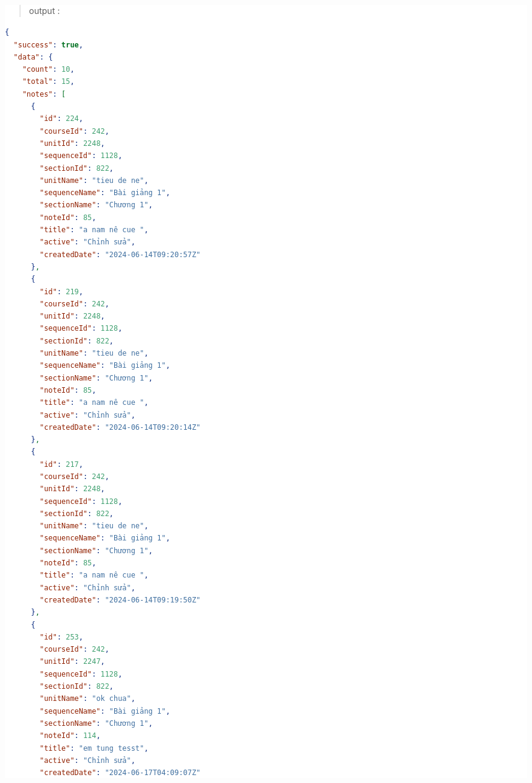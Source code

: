 > output :

```json
{
  "success": true,
  "data": {
    "count": 10,
    "total": 15,
    "notes": [
      {
        "id": 224,
        "courseId": 242,
        "unitId": 2248,
        "sequenceId": 1128,
        "sectionId": 822,
        "unitName": "tieu de ne",
        "sequenceName": "Bài giảng 1",
        "sectionName": "Chương 1",
        "noteId": 85,
        "title": "a nam nê cue ",
        "active": "Chỉnh sửa",
        "createdDate": "2024-06-14T09:20:57Z"
      },
      {
        "id": 219,
        "courseId": 242,
        "unitId": 2248,
        "sequenceId": 1128,
        "sectionId": 822,
        "unitName": "tieu de ne",
        "sequenceName": "Bài giảng 1",
        "sectionName": "Chương 1",
        "noteId": 85,
        "title": "a nam nê cue ",
        "active": "Chỉnh sửa",
        "createdDate": "2024-06-14T09:20:14Z"
      },
      {
        "id": 217,
        "courseId": 242,
        "unitId": 2248,
        "sequenceId": 1128,
        "sectionId": 822,
        "unitName": "tieu de ne",
        "sequenceName": "Bài giảng 1",
        "sectionName": "Chương 1",
        "noteId": 85,
        "title": "a nam nê cue ",
        "active": "Chỉnh sửa",
        "createdDate": "2024-06-14T09:19:50Z"
      },
      {
        "id": 253,
        "courseId": 242,
        "unitId": 2247,
        "sequenceId": 1128,
        "sectionId": 822,
        "unitName": "ok chua",
        "sequenceName": "Bài giảng 1",
        "sectionName": "Chương 1",
        "noteId": 114,
        "title": "em tung tesst",
        "active": "Chỉnh sửa",
        "createdDate": "2024-06-17T04:09:07Z"
```